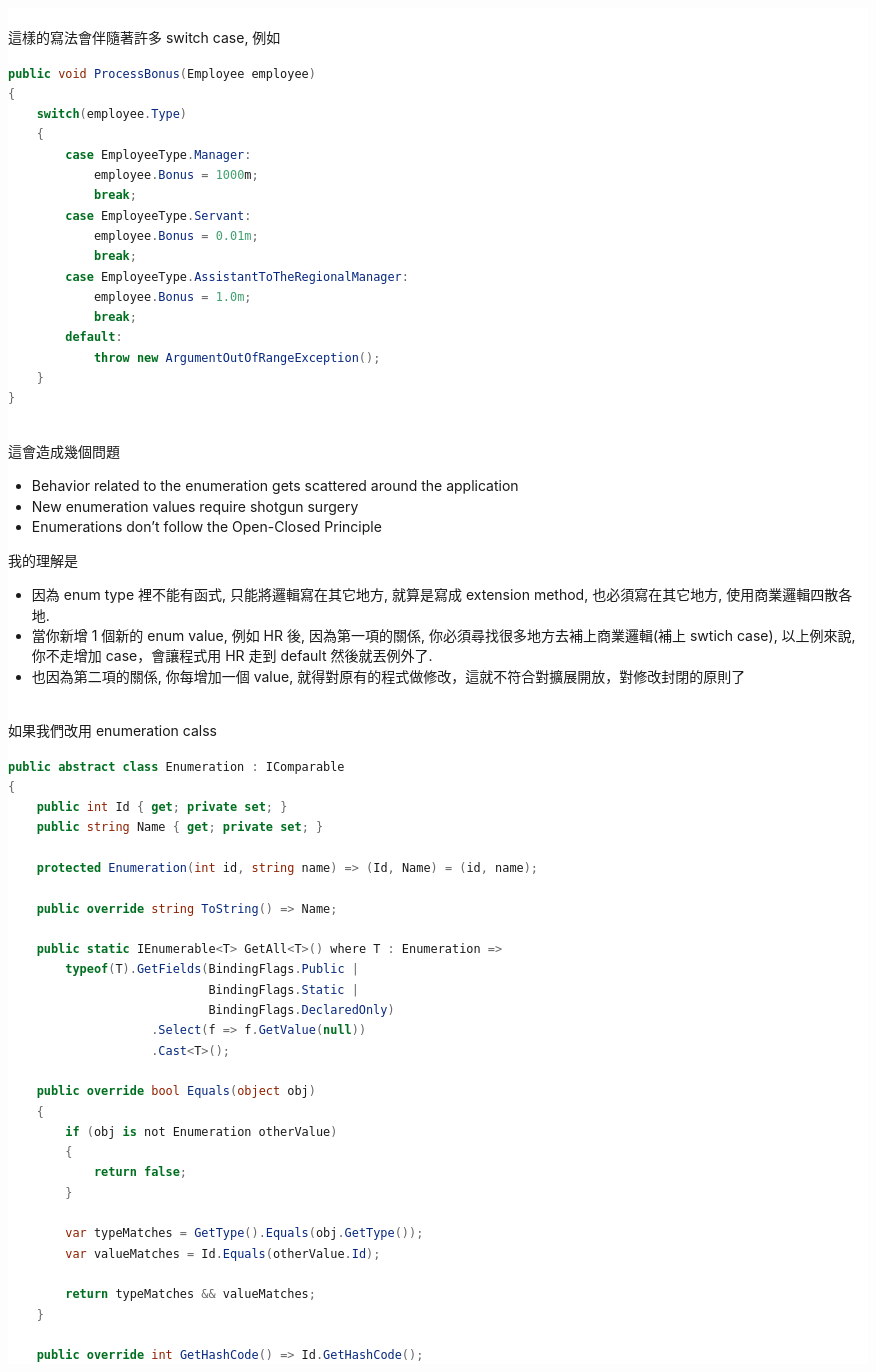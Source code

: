 <br/>這樣的寫法會伴隨著許多 switch case, 例如
```csharp
public void ProcessBonus(Employee employee)
{
    switch(employee.Type)
    {
        case EmployeeType.Manager:
            employee.Bonus = 1000m;
            break;
        case EmployeeType.Servant:
            employee.Bonus = 0.01m;
            break;
        case EmployeeType.AssistantToTheRegionalManager:
            employee.Bonus = 1.0m;
            break;
        default:
            throw new ArgumentOutOfRangeException();
    }
}
```

<br/>這會造成幾個問題
- Behavior related to the enumeration gets scattered around the application
- New enumeration values require shotgun surgery
- Enumerations don’t follow the Open-Closed Principle

我的理解是
- 因為 enum type 裡不能有函式, 只能將邏輯寫在其它地方, 就算是寫成 extension method, 也必須寫在其它地方, 使用商業邏輯四散各地.
- 當你新增 1 個新的 enum value, 例如 HR 後, 因為第一項的關係, 你必須尋找很多地方去補上商業邏輯(補上 swtich case), 以上例來說, 你不走增加 case，會讓程式用 HR 走到 default 然後就丟例外了.
- 也因為第二項的關係, 你每增加一個 value, 就得對原有的程式做修改，這就不符合對擴展開放，對修改封閉的原則了

<br/>如果我們改用 enumeration calss
```csharp
public abstract class Enumeration : IComparable
{
    public int Id { get; private set; }
    public string Name { get; private set; }

    protected Enumeration(int id, string name) => (Id, Name) = (id, name);

    public override string ToString() => Name;

    public static IEnumerable<T> GetAll<T>() where T : Enumeration =>
        typeof(T).GetFields(BindingFlags.Public |
                            BindingFlags.Static |
                            BindingFlags.DeclaredOnly)
                    .Select(f => f.GetValue(null))
                    .Cast<T>();

    public override bool Equals(object obj)
    {
        if (obj is not Enumeration otherValue)
        {
            return false;
        }

        var typeMatches = GetType().Equals(obj.GetType());
        var valueMatches = Id.Equals(otherValue.Id);

        return typeMatches && valueMatches;
    }

    public override int GetHashCode() => Id.GetHashCode();

```
